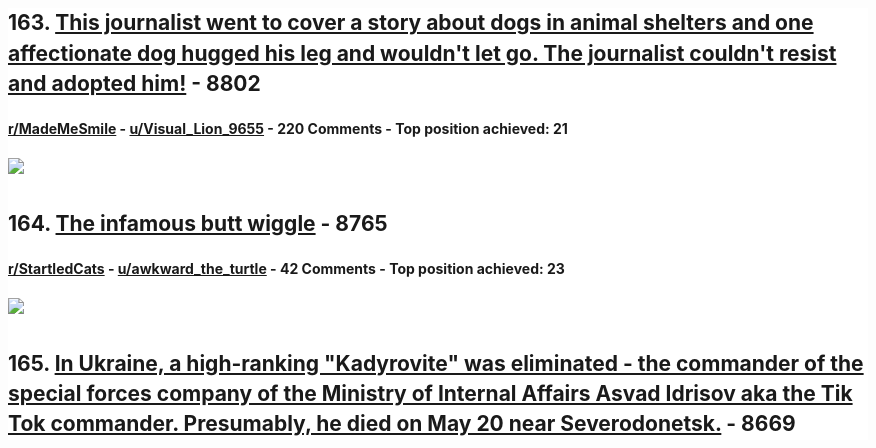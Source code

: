 ## 163. [This journalist went to cover a story about dogs in animal shelters and one affectionate dog hugged his leg and wouldn't let go. The journalist couldn't resist and adopted him!](http://reddit.com/r/MadeMeSmile/comments/uxier3/this_journalist_went_to_cover_a_story_about_dogs/) - 8802
#### [r/MadeMeSmile](http://reddit.com/r/MadeMeSmile) - [u/Visual_Lion_9655](http://reddit.com/u/Visual_Lion_9655) - 220 Comments - Top position achieved: 21

<a href="https://v.redd.it/tzlk0z41sm191"><img src="https://a.thumbs.redditmedia.com/707IHad17sgQNFCyjiu8y67_kr3QCD2wiTRm2KHkLi8.jpg"></img></a>

## 164. [The infamous butt wiggle](http://reddit.com/r/StartledCats/comments/ux69k6/the_infamous_butt_wiggle/) - 8765
#### [r/StartledCats](http://reddit.com/r/StartledCats) - [u/awkward_the_turtle](http://reddit.com/u/awkward_the_turtle) - 42 Comments - Top position achieved: 23

<a href="https://gfycat.com/tepidweightyamericanwirehair"><img src="https://b.thumbs.redditmedia.com/TEkzxI1_Y8dTmoyGvxioBBAdCD8tIOMVaRlHqDHZWCU.jpg"></img></a>

## 165. [In Ukraine, a high-ranking "Kadyrovite" was eliminated - the commander of the special forces company of the Ministry of Internal Affairs Asvad Idrisov aka the Tik Tok commander. Presumably, he died on May 20 near Severodonetsk.](http://reddit.com/r/ukraine/comments/uxbdst/in_ukraine_a_highranking_kadyrovite_was/) - 8669
